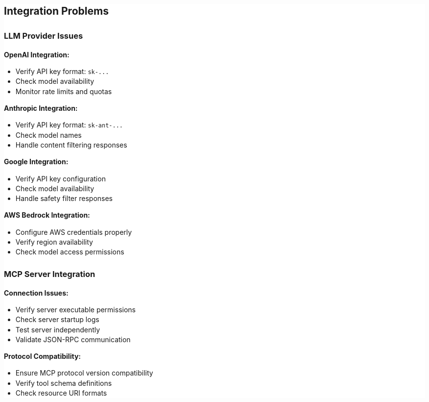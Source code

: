 ## Integration Problems

### LLM Provider Issues

**OpenAI Integration:**

- Verify API key format: `sk-...`
- Check model availability
- Monitor rate limits and quotas

**Anthropic Integration:**

- Verify API key format: `sk-ant-...`
- Check model names
- Handle content filtering responses

**Google Integration:**

- Verify API key configuration
- Check model availability
- Handle safety filter responses

**AWS Bedrock Integration:**

- Configure AWS credentials properly
- Verify region availability
- Check model access permissions

### MCP Server Integration

**Connection Issues:**

- Verify server executable permissions
- Check server startup logs
- Test server independently
- Validate JSON-RPC communication

**Protocol Compatibility:**

- Ensure MCP protocol version compatibility
- Verify tool schema definitions
- Check resource URI formats